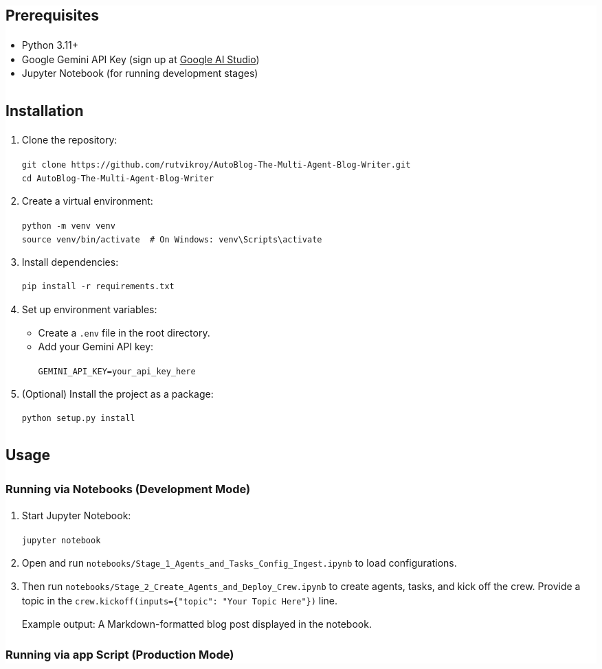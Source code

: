 
## Prerequisites

- Python 3.11+
- Google Gemini API Key (sign up at [Google AI Studio](https://aistudio.google.com/))
- Jupyter Notebook (for running development stages)

## Installation

1. Clone the repository:
   ```
   git clone https://github.com/rutvikroy/AutoBlog-The-Multi-Agent-Blog-Writer.git
   cd AutoBlog-The-Multi-Agent-Blog-Writer
   ```

2. Create a virtual environment:
   ```
   python -m venv venv
   source venv/bin/activate  # On Windows: venv\Scripts\activate
   ```

3. Install dependencies:
   ```
   pip install -r requirements.txt
   ```

4. Set up environment variables:
   - Create a `.env` file in the root directory.
   - Add your Gemini API key:
     ```
     GEMINI_API_KEY=your_api_key_here
     ```

5. (Optional) Install the project as a package:
   ```
   python setup.py install
   ```

## Usage

### Running via Notebooks (Development Mode)

1. Start Jupyter Notebook:
   ```
   jupyter notebook
   ```

2. Open and run `notebooks/Stage_1_Agents_and_Tasks_Config_Ingest.ipynb` to load configurations.

3. Then run `notebooks/Stage_2_Create_Agents_and_Deploy_Crew.ipynb` to create agents, tasks, and kick off the crew. Provide a topic in the `crew.kickoff(inputs={"topic": "Your Topic Here"})` line.

   Example output: A Markdown-formatted blog post displayed in the notebook.

### Running via app Script (Production Mode)
